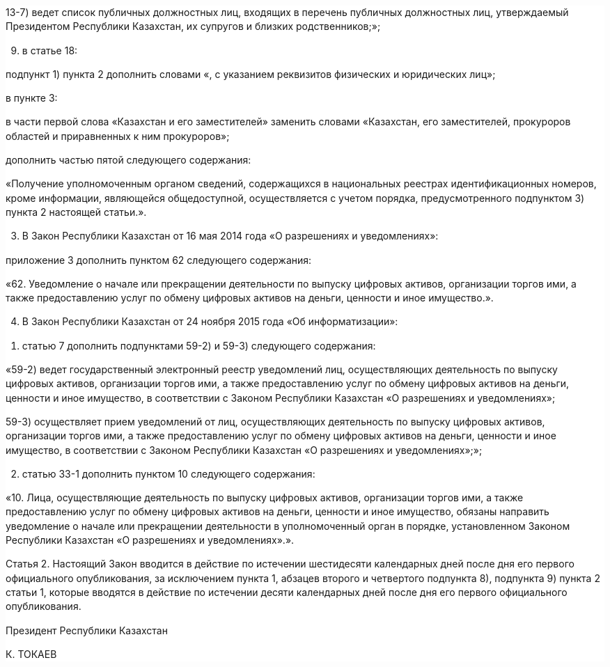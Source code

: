 13-7) ведет список публичных должностных лиц, входящих в перечень публичных должностных лиц, утверждаемый Президентом Республики Казахстан, их супругов и близких родственников;»;

9) в статье 18:

подпункт 1) пункта 2 дополнить словами «, с указанием реквизитов физических и юридических лиц»;

в пункте 3:

в части первой слова «Казахстан и его заместителей» заменить  словами «Казахстан, его заместителей, прокуроров областей и приравненных к ним прокуроров»;

дополнить частью пятой следующего содержания:

«Получение уполномоченным органом сведений, содержащихся  в национальных реестрах идентификационных номеров, кроме информации, являющейся общедоступной, осуществляется с учетом порядка, предусмотренного подпунктом 3) пункта 2 настоящей статьи.».

3. В Закон Республики Казахстан от 16 мая 2014 года  «О разрешениях и уведомлениях»:

приложение 3 дополнить пунктом 62 следующего содержания:

«62. Уведомление о начале или прекращении деятельности по выпуску цифровых активов, организации торгов ими, а также предоставлению услуг  по обмену цифровых активов на деньги, ценности и иное имущество.».

4. В Закон Республики Казахстан от 24 ноября 2015 года  «Об информатизации»:

1) статью 7 дополнить подпунктами 59-2) и 59-3) следующего содержания:

«59-2) ведет государственный электронный реестр уведомлений лиц, осуществляющих деятельность по выпуску цифровых активов, организации торгов ими, а также предоставлению услуг по обмену цифровых активов  на деньги, ценности и иное имущество, в соответствии с Законом  Республики Казахстан «О разрешениях и уведомлениях»;

59-3) осуществляет прием уведомлений от лиц, осуществляющих деятельность по выпуску цифровых активов, организации торгов ими,  а также предоставлению услуг по обмену цифровых активов на деньги, ценности и иное имущество, в соответствии с Законом Республики Казахстан «О разрешениях и уведомлениях»;»;

2) статью 33-1 дополнить пунктом 10 следующего содержания:

«10. Лица, осуществляющие деятельность по выпуску цифровых активов, организации торгов ими, а также предоставлению услуг по обмену цифровых активов на деньги, ценности и иное имущество, обязаны  направить уведомление о начале или прекращении деятельности  в уполномоченный орган в порядке, установленном Законом Республики Казахстан «О разрешениях и уведомлениях».».

Статья 2. Настоящий Закон вводится в действие по истечении шестидесяти календарных дней после дня его первого официального опубликования, за исключением пункта 1, абзацев второго и четвертого подпункта 8), подпункта 9) пункта 2 статьи 1, которые вводятся в действие по истечении десяти календарных дней после дня его первого официального опубликования.

Президент Республики Казахстан

К. ТОКАЕВ

